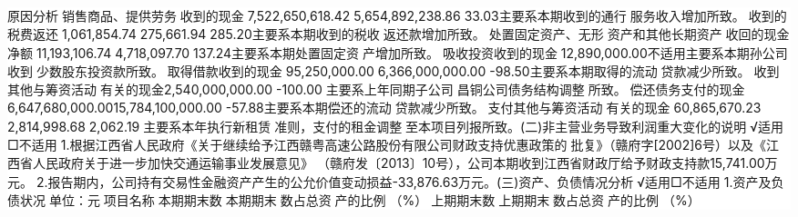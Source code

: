 原因分析
销售商品、提供劳务
收到的现金
7,522,650,618.42
5,654,892,238.86
33.03主要系本期收到的通行
服务收入增加所致。
收到的税费返还
1,061,854.74
275,661.94
285.20主要系本期收到的税收
返还款增加所致。
处置固定资产、无形
资产和其他长期资产
收回的现金净额
11,193,106.74
4,718,097.70
137.24主要系本期处置固定资
产增加所致。
吸收投资收到的现金
12,890,000.00不适用主要系本期孙公司收到
少数股东投资款所致。
取得借款收到的现金
95,250,000.00
6,366,000,000.00
-98.50主要系本期取得的流动
贷款减少所致。
收到其他与筹资活动
有关的现金2,540,000,000.00
-100.00
主要系上年同期子公司
昌铜公司债务结构调整
所致。
偿还债务支付的现金
6,647,680,000.0015,784,100,000.00
-57.88主要系本期偿还的流动
贷款减少所致。
支付其他与筹资活动
有关的现金
60,865,670.23
2,814,998.68
2,062.19
主要系本年执行新租赁
准则，支付的租金调整
至本项目列报所致。(二)非主营业务导致利润重大变化的说明
√适用□不适用
1.根据江西省人民政府《关于继续给予江西赣粤高速公路股份有限公司财政支持优惠政策的
批复》（赣府字[2002]6号）以及《江西省人民政府关于进一步加快交通运输事业发展意见》
（赣府发〔2013〕10号），公司本期收到江西省财政厅给予财政支持款15,741.00万元。
2.报告期内，公司持有交易性金融资产产生的公允价值变动损益-33,876.63万元。(三)资产、负债情况分析
√适用□不适用
1.资产及负债状况
单位：元
项目名称
本期期末数
本期期末
数占总资
产的比例
（%）
上期期末数
上期期末
数占总资
产的比例
（%）